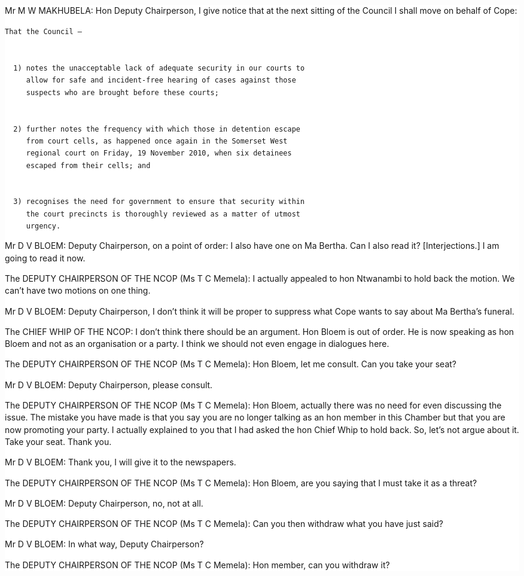 Mr M W MAKHUBELA: Hon Deputy Chairperson, I give notice that at the next
sitting of the Council I shall move on behalf of Cope:

    That the Council –


      1) notes the unacceptable lack of adequate security in our courts to
         allow for safe and incident-free hearing of cases against those
         suspects who are brought before these courts;


      2) further notes the frequency with which those in detention escape
         from court cells, as happened once again in the Somerset West
         regional court on Friday, 19 November 2010, when six detainees
         escaped from their cells; and


      3) recognises the need for government to ensure that security within
         the court precincts is thoroughly reviewed as a matter of utmost
         urgency.
Mr D V BLOEM: Deputy Chairperson, on a point of order: I also have one on
Ma Bertha. Can I also read it? [Interjections.] I am going to read it now.

The DEPUTY CHAIRPERSON OF THE NCOP (Ms T C Memela): I actually appealed to
hon Ntwanambi to hold back the motion. We can’t have two motions on one
thing.

Mr D V BLOEM: Deputy Chairperson, I don’t think it will be proper to
suppress what Cope wants to say about Ma Bertha’s funeral.

The CHIEF WHIP OF THE NCOP: I don’t think there should be an argument. Hon
Bloem is out of order. He is now speaking as hon Bloem and not as an
organisation or a party. I think we should not even engage in dialogues
here.

The DEPUTY CHAIRPERSON OF THE NCOP (Ms T C Memela): Hon Bloem, let me
consult. Can you take your seat?

Mr D V BLOEM: Deputy Chairperson, please consult.

The DEPUTY CHAIRPERSON OF THE NCOP (Ms T C Memela): Hon Bloem, actually
there was no need for even discussing the issue. The mistake you have made
is that you say you are no longer talking as an hon member in this Chamber
but that you are now promoting your party. I actually explained to you that
I had asked the hon Chief Whip to hold back. So, let’s not argue about it.
Take your seat. Thank you.

Mr D V BLOEM: Thank you, I will give it to the newspapers.

The DEPUTY CHAIRPERSON OF THE NCOP (Ms T C Memela): Hon Bloem, are you
saying that I must take it as a threat?

Mr D V BLOEM: Deputy Chairperson, no, not at all.

The DEPUTY CHAIRPERSON OF THE NCOP (Ms T C Memela): Can you then withdraw
what you have just said?

Mr D V BLOEM: In what way, Deputy Chairperson?

The DEPUTY CHAIRPERSON OF THE NCOP (Ms T C Memela): Hon member, can you
withdraw it?
